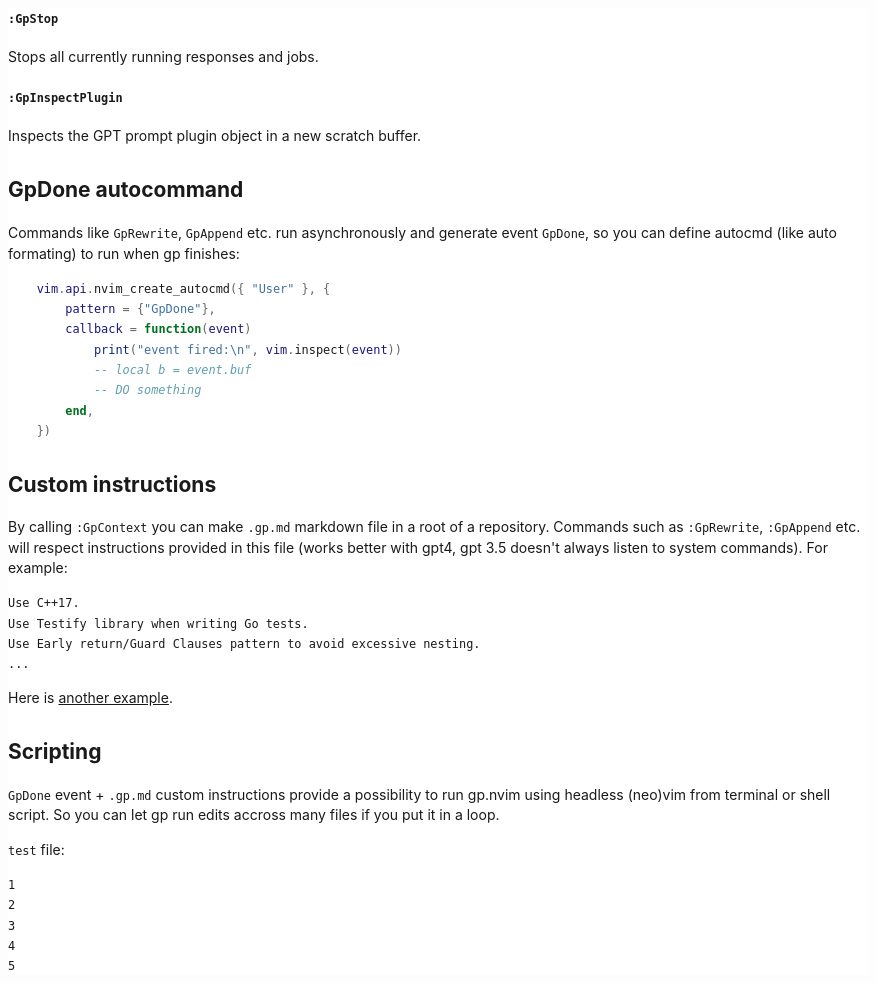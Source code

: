 #### `:GpStop` 

Stops all currently running responses and jobs.

#### `:GpInspectPlugin` 

Inspects the GPT prompt plugin object in a new scratch buffer.

## GpDone autocommand

Commands like `GpRewrite`, `GpAppend` etc. run asynchronously and generate event `GpDone`, so you can define autocmd (like auto formating) to run when gp finishes:

```lua
    vim.api.nvim_create_autocmd({ "User" }, {
        pattern = {"GpDone"},
        callback = function(event)
            print("event fired:\n", vim.inspect(event))
            -- local b = event.buf
            -- DO something
        end,
    })
```

## Custom instructions

By calling `:GpContext` you can make `.gp.md` markdown file in a root of a repository. Commands such as `:GpRewrite`, `:GpAppend` etc. will respect instructions provided in this file (works better with gpt4, gpt 3.5 doesn't always listen to system commands). For example:

```md
Use ‎C++17.
Use Testify library when writing Go tests.
Use Early return/Guard Clauses pattern to avoid excessive nesting.
...
```

Here is [another example](https://github.com/Robitx/gp.nvim/blob/main/.gp.md).

## Scripting

`GpDone` event + `.gp.md` custom instructions provide a possibility to run gp.nvim using headless (neo)vim from terminal or shell script. So you can let gp run edits accross many files if you put it in a loop.

`test` file:

```
1
2
3
4
5
```
